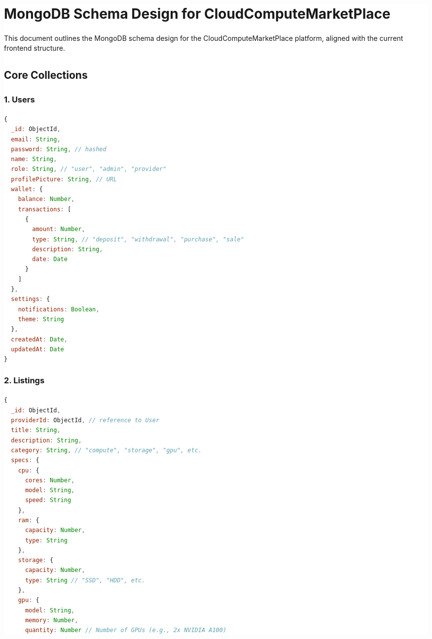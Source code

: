 # MongoDB Schema Design for CloudComputeMarketPlace

This document outlines the MongoDB schema design for the CloudComputeMarketPlace platform, aligned with the current frontend structure.

## Core Collections

### 1. Users
```javascript
{
  _id: ObjectId,
  email: String,
  password: String, // hashed
  name: String,
  role: String, // "user", "admin", "provider"
  profilePicture: String, // URL
  wallet: {
    balance: Number,
    transactions: [
      {
        amount: Number,
        type: String, // "deposit", "withdrawal", "purchase", "sale"
        description: String,
        date: Date
      }
    ]
  },
  settings: {
    notifications: Boolean,
    theme: String
  },
  createdAt: Date,
  updatedAt: Date
}
```

### 2. Listings
```javascript
{
  _id: ObjectId,
  providerId: ObjectId, // reference to User
  title: String,
  description: String,
  category: String, // "compute", "storage", "gpu", etc.
  specs: {
    cpu: {
      cores: Number,
      model: String,
      speed: String
    },
    ram: {
      capacity: Number,
      type: String
    },
    storage: {
      capacity: Number,
      type: String // "SSD", "HDD", etc.
    },
    gpu: {
      model: String,
      memory: Number,
      quantity: Number // Number of GPUs (e.g., 2x NVIDIA A100)
```